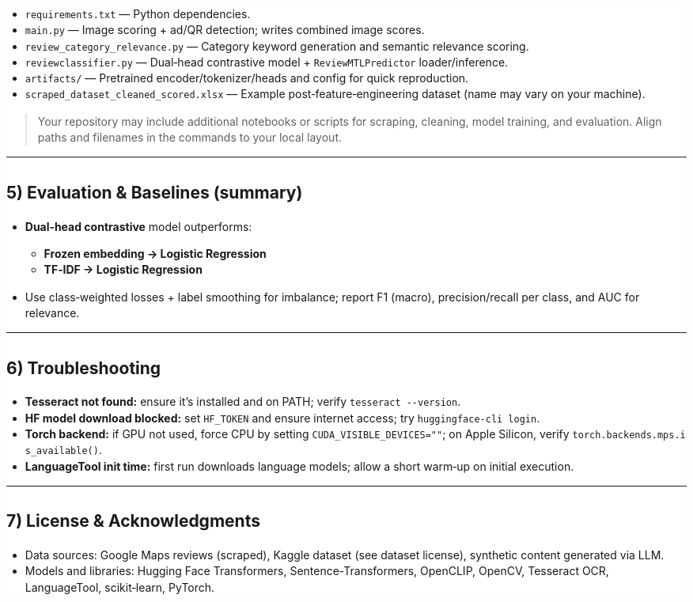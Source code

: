 - `requirements.txt` — Python dependencies.
- `main.py` — Image scoring + ad/QR detection; writes combined image scores.
- `review_category_relevance.py` — Category keyword generation and semantic relevance scoring.
- `reviewclassifier.py` — Dual‑head contrastive model + `ReviewMTLPredictor` loader/inference.
- `artifacts/` — Pretrained encoder/tokenizer/heads and config for quick reproduction.
- `scraped_dataset_cleaned_scored.xlsx` — Example post‑feature‑engineering dataset (name may vary on your machine).

> Your repository may include additional notebooks or scripts for scraping, cleaning, model training, and evaluation. Align paths and filenames in the commands to your local layout.

---

## 5) Evaluation & Baselines (summary)

- **Dual‑head contrastive** model outperforms:

  - **Frozen embedding → Logistic Regression**
  - **TF‑IDF → Logistic Regression**

- Use class‑weighted losses + label smoothing for imbalance; report F1 (macro), precision/recall per class, and AUC for relevance.

---

## 6) Troubleshooting

- **Tesseract not found:** ensure it’s installed and on PATH; verify `tesseract --version`.
- **HF model download blocked:** set `HF_TOKEN` and ensure internet access; try `huggingface-cli login`.
- **Torch backend:** if GPU not used, force CPU by setting `CUDA_VISIBLE_DEVICES=""`; on Apple Silicon, verify `torch.backends.mps.is_available()`.
- **LanguageTool init time:** first run downloads language models; allow a short warm‑up on initial execution.

---

## 7) License & Acknowledgments

- Data sources: Google Maps reviews (scraped), Kaggle dataset (see dataset license), synthetic content generated via LLM.
- Models and libraries: Hugging Face Transformers, Sentence-Transformers, OpenCLIP, OpenCV, Tesseract OCR, LanguageTool, scikit‑learn, PyTorch.
